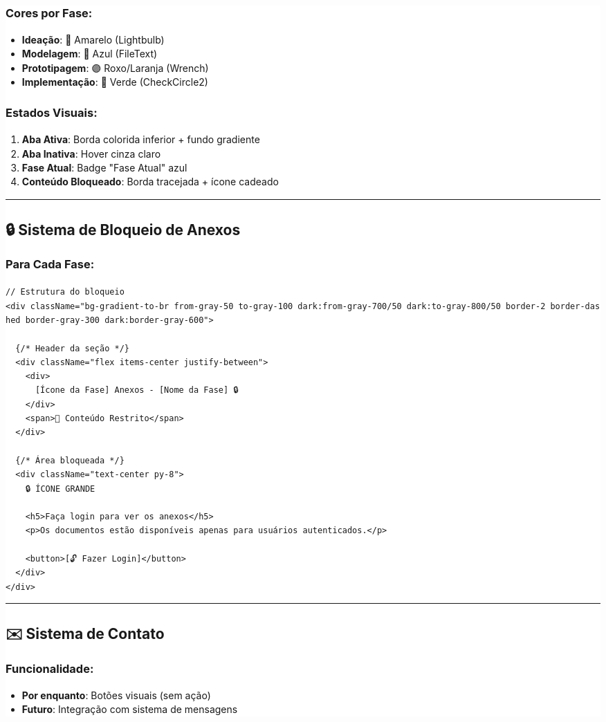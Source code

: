 ### Cores por Fase:
- **Ideação**: 💛 Amarelo (Lightbulb)
- **Modelagem**: 💙 Azul (FileText)
- **Prototipagem**: 🟣 Roxo/Laranja (Wrench)
- **Implementação**: 💚 Verde (CheckCircle2)

### Estados Visuais:
1. **Aba Ativa**: Borda colorida inferior + fundo gradiente
2. **Aba Inativa**: Hover cinza claro
3. **Fase Atual**: Badge "Fase Atual" azul
4. **Conteúdo Bloqueado**: Borda tracejada + ícone cadeado

---

## 🔒 Sistema de Bloqueio de Anexos

### Para Cada Fase:
```tsx
// Estrutura do bloqueio
<div className="bg-gradient-to-br from-gray-50 to-gray-100 dark:from-gray-700/50 dark:to-gray-800/50 border-2 border-dashed border-gray-300 dark:border-gray-600">
  
  {/* Header da seção */}
  <div className="flex items-center justify-between">
    <div>
      [Ícone da Fase] Anexos - [Nome da Fase] 🔒
    </div>
    <span>📎 Conteúdo Restrito</span>
  </div>

  {/* Área bloqueada */}
  <div className="text-center py-8">
    🔒 ÍCONE GRANDE
    
    <h5>Faça login para ver os anexos</h5>
    <p>Os documentos estão disponíveis apenas para usuários autenticados.</p>
    
    <button>[🔓 Fazer Login]</button>
  </div>
</div>
```

---

## ✉️ Sistema de Contato

### Funcionalidade:
- **Por enquanto**: Botões visuais (sem ação)
- **Futuro**: Integração com sistema de mensagens
